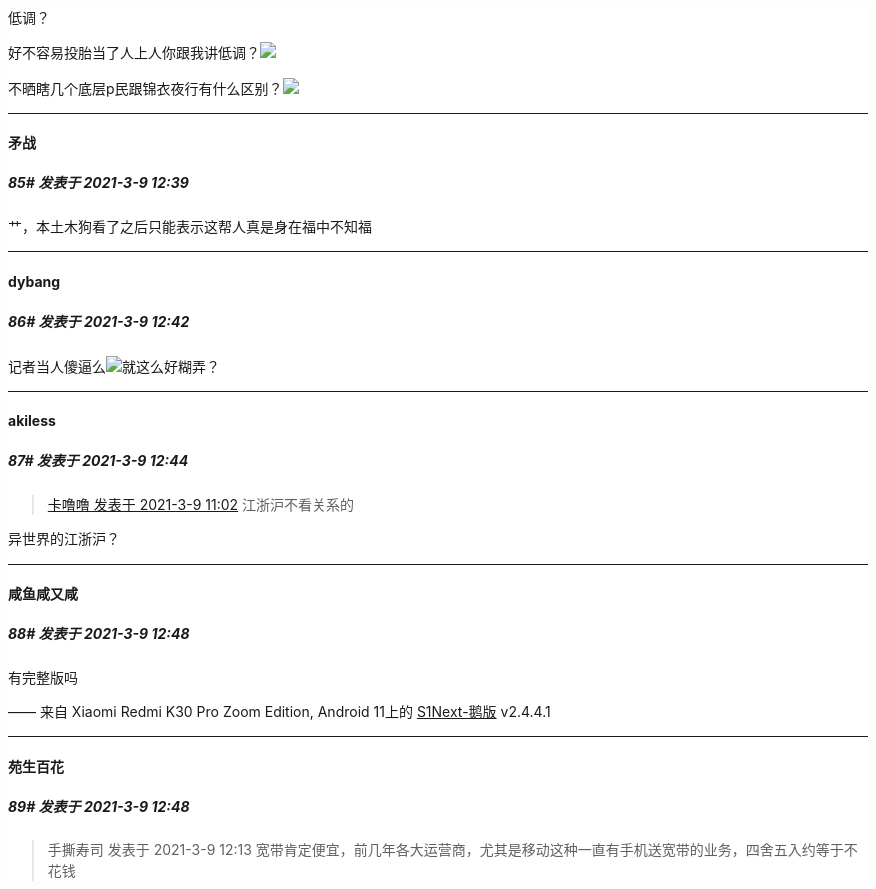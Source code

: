 
低调？

好不容易投胎当了人上人你跟我讲低调？<img src="https://static.saraba1st.com/image/smiley/face2017/047.png" referrerpolicy="no-referrer">

不晒瞎几个底层p民跟锦衣夜行有什么区别？<img src="https://static.saraba1st.com/image/smiley/face2017/049.png" referrerpolicy="no-referrer">


-----

####  矛战  
##### 85#       发表于 2021-3-9 12:39


艹，本土木狗看了之后只能表示这帮人真是身在福中不知福


-----

####  dybang  
##### 86#       发表于 2021-3-9 12:42


记者当人傻逼么<img src="https://static.saraba1st.com/image/smiley/face2017/067.png" referrerpolicy="no-referrer">就这么好糊弄？


-----

####  akiless  
##### 87#       发表于 2021-3-9 12:44


<blockquote><a href="httphttps://bbs.saraba1st.com/2b/forum.php?mod=redirect&amp;goto=findpost&amp;pid=50561582&amp;ptid=1992146" target="_blank">卡噜噜 发表于 2021-3-9 11:02</a>
江浙沪不看关系的</blockquote>
异世界的江浙沪？


-----

####  咸鱼咸又咸  
##### 88#       发表于 2021-3-9 12:48


有完整版吗

—— 来自 Xiaomi Redmi K30 Pro Zoom Edition, Android 11上的 [S1Next-鹅版](https://github.com/ykrank/S1-Next/releases) v2.4.4.1


-----

####  苑生百花  
##### 89#       发表于 2021-3-9 12:48


<blockquote>手撕寿司 发表于 2021-3-9 12:13
宽带肯定便宜，前几年各大运营商，尤其是移动这种一直有手机送宽带的业务，四舍五入约等于不花钱
